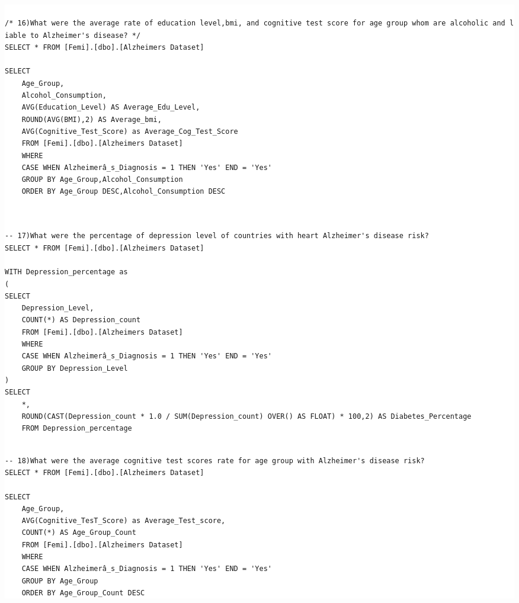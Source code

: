 ```

/* 16)What were the average rate of education level,bmi, and cognitive test score for age group whom are alcoholic and liable to Alzheimer's disease? */
SELECT * FROM [Femi].[dbo].[Alzheimers Dataset]

SELECT 
	Age_Group,
	Alcohol_Consumption,
	AVG(Education_Level) AS Average_Edu_Level,
	ROUND(AVG(BMI),2) AS Average_bmi,
	AVG(Cognitive_Test_Score) as Average_Cog_Test_Score
	FROM [Femi].[dbo].[Alzheimers Dataset]
	WHERE 
	CASE WHEN Alzheimerâ_s_Diagnosis = 1 THEN 'Yes' END = 'Yes'
	GROUP BY Age_Group,Alcohol_Consumption
	ORDER BY Age_Group DESC,Alcohol_Consumption DESC


```

```

-- 17)What were the percentage of depression level of countries with heart Alzheimer's disease risk?
SELECT * FROM [Femi].[dbo].[Alzheimers Dataset]

WITH Depression_percentage as
(
SELECT 
	Depression_Level,
	COUNT(*) AS Depression_count
	FROM [Femi].[dbo].[Alzheimers Dataset]
	WHERE 
	CASE WHEN Alzheimerâ_s_Diagnosis = 1 THEN 'Yes' END = 'Yes'
	GROUP BY Depression_Level
)
SELECT
	*,
	ROUND(CAST(Depression_count * 1.0 / SUM(Depression_count) OVER() AS FLOAT) * 100,2) AS Diabetes_Percentage
    FROM Depression_percentage

```

```

-- 18)What were the average cognitive test scores rate for age group with Alzheimer's disease risk?
SELECT * FROM [Femi].[dbo].[Alzheimers Dataset]

SELECT 
	Age_Group,
	AVG(Cognitive_TesT_Score) as Average_Test_score,
	COUNT(*) AS Age_Group_Count
	FROM [Femi].[dbo].[Alzheimers Dataset]
	WHERE 
	CASE WHEN Alzheimerâ_s_Diagnosis = 1 THEN 'Yes' END = 'Yes'
	GROUP BY Age_Group
	ORDER BY Age_Group_Count DESC

```
